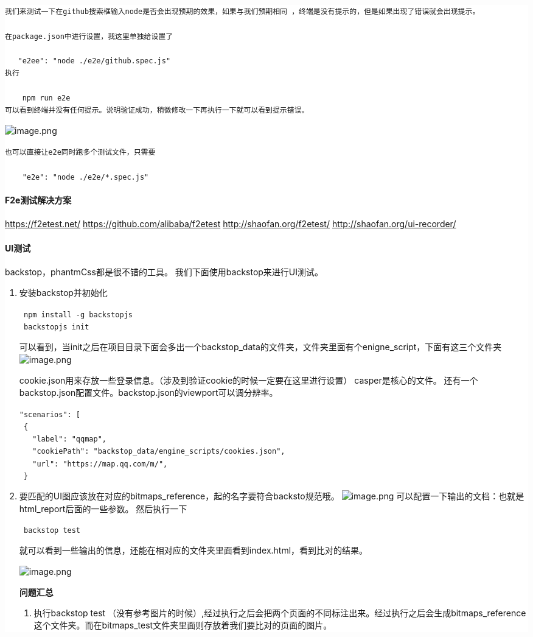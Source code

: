     我们来测试一下在github搜索框输入node是否会出现预期的效果，如果与我们预期相同 ，终端是没有提示的，但是如果出现了错误就会出现提示。

    在package.json中进行设置，我这里单独给设置了

       "e2ee": "node ./e2e/github.spec.js"
    执行

        npm run e2e
    可以看到终端并没有任何提示。说明验证成功，稍微修改一下再执行一下就可以看到提示错误。
![image.png](https://upload-images.jianshu.io/upload_images/7728915-8cace9aa6d65b690.png?imageMogr2/auto-orient/strip%7CimageView2/2/w/1240)

    也可以直接让e2e同时跑多个测试文件，只需要

        "e2e": "node ./e2e/*.spec.js"

#### F2e测试解决方案
https://f2etest.net/
https://github.com/alibaba/f2etest
http://shaofan.org/f2etest/
http://shaofan.org/ui-recorder/

#### UI测试
backstop，phantmCss都是很不错的工具。
我们下面使用backstop来进行UI测试。

1. 安装backstop并初始化

        npm install -g backstopjs
        backstopjs init
    可以看到，当init之后在项目目录下面会多出一个backstop_data的文件夹，文件夹里面有个enigne_script，下面有这三个文件夹
![image.png](https://upload-images.jianshu.io/upload_images/7728915-b8a4aa94ef111f30.png?imageMogr2/auto-orient/strip%7CimageView2/2/w/1240)

    cookie.json用来存放一些登录信息。（涉及到验证cookie的时候一定要在这里进行设置）
    casper是核心的文件。
还有一个backstop.json配置文件。backstop.json的viewport可以调分辨率。
       
       "scenarios": [
        {
          "label": "qqmap",
          "cookiePath": "backstop_data/engine_scripts/cookies.json",
          "url": "https://map.qq.com/m/",
        }
2. 要匹配的UI图应该放在对应的bitmaps_reference，起的名字要符合backsto规范哦。
![image.png](https://upload-images.jianshu.io/upload_images/7728915-e1bf59e30da2ab2b.png?imageMogr2/auto-orient/strip%7CimageView2/2/w/1240)
    可以配置一下输出的文档：也就是html_report后面的一些参数。
    然后执行一下

        backstop test
    就可以看到一些输出的信息，还能在相对应的文件夹里面看到index.html，看到比对的结果。

   ![image.png](https://upload-images.jianshu.io/upload_images/7728915-43117ff166a177b2.png?imageMogr2/auto-orient/strip%7CimageView2/2/w/1240)

    **问题汇总**
    1. 执行backstop  test （没有参考图片的时候）,经过执行之后会把两个页面的不同标注出来。经过执行之后会生成bitmaps_reference这个文件夹。而在bitmaps_test文件夹里面则存放着我们要比对的页面的图片。
